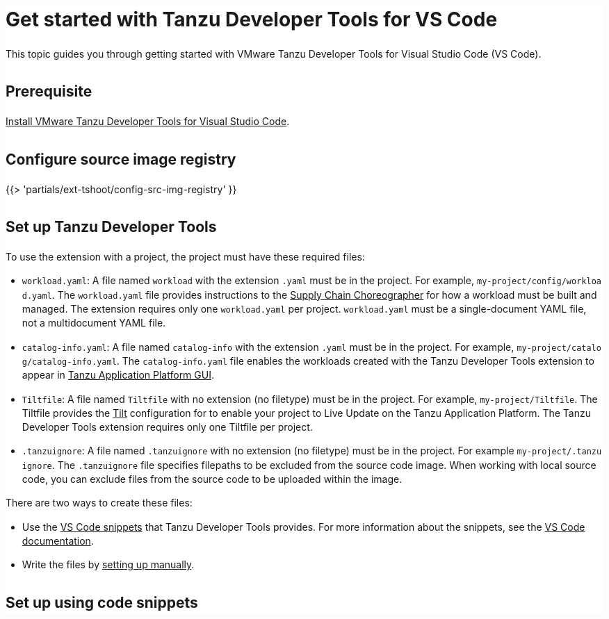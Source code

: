 # Get started with Tanzu Developer Tools for VS Code

This topic guides you through getting started with VMware Tanzu Developer Tools for Visual Studio Code
(VS Code).

## <a id="prereqs"></a> Prerequisite

[Install VMware Tanzu Developer Tools for Visual Studio Code](../vscode-extension/install.hbs.md).

## <a id="config-src-img-registry"></a> Configure source image registry

{{> 'partials/ext-tshoot/config-src-img-registry' }}

## <a id="set-up-tanzu-dev-tools"></a> Set up Tanzu Developer Tools

To use the extension with a project, the project must have these required files:

- `workload.yaml`: A file named `workload` with the extension `.yaml` must be in the project.
  For example, `my-project/config/workload.yaml`. The `workload.yaml` file provides instructions to
  the [Supply Chain Choreographer](../scc/about.hbs.md) for how a workload must be built and managed.
  The extension requires only one `workload.yaml` per project. `workload.yaml` must be a
  single-document YAML file, not a multidocument YAML file.

- `catalog-info.yaml`: A file named `catalog-info` with the extension `.yaml` must be in the project.
  For example, `my-project/catalog/catalog-info.yaml`. The `catalog-info.yaml` file enables the
  workloads created with the Tanzu Developer Tools extension to appear in
  [Tanzu Application Platform GUI](../tap-gui/about.hbs.md).

- `Tiltfile`: A file named `Tiltfile` with no extension (no filetype) must be in the project.
  For example, `my-project/Tiltfile`. The Tiltfile provides the [Tilt](https://docs.tilt.dev/)
  configuration for to enable your project to Live Update on the Tanzu Application Platform.
  The Tanzu Developer Tools extension requires only one Tiltfile per project.

- `.tanzuignore`: A file named `.tanzuignore` with no extension (no filetype) must be in the project.
  For example `my-project/.tanzuignore`. The `.tanzuignore` file specifies filepaths to be excluded
  from the source code image. When working with local source code, you can exclude files from the
  source code to be uploaded within the image.

There are two ways to create these files:

- Use the [VS Code snippets](#catalog-information) that Tanzu Developer Tools provides.
  For more information about the snippets, see the
  [VS Code documentation](https://code.visualstudio.com/docs/editor/userdefinedsnippets).

- Write the files by [setting up manually](#set-up-manually).

## <a id="catalog-information"></a> Set up using code snippets
